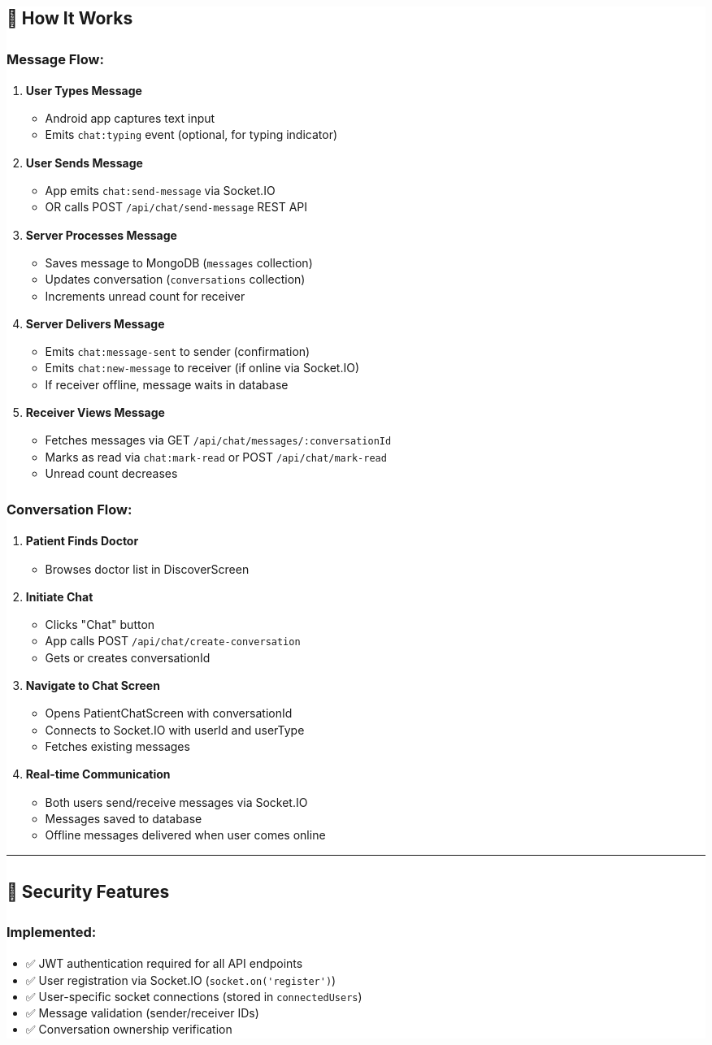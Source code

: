 
## 🔧 How It Works

### Message Flow:

1. **User Types Message**
   - Android app captures text input
   - Emits `chat:typing` event (optional, for typing indicator)

2. **User Sends Message**
   - App emits `chat:send-message` via Socket.IO
   - OR calls POST `/api/chat/send-message` REST API

3. **Server Processes Message**
   - Saves message to MongoDB (`messages` collection)
   - Updates conversation (`conversations` collection)
   - Increments unread count for receiver

4. **Server Delivers Message**
   - Emits `chat:message-sent` to sender (confirmation)
   - Emits `chat:new-message` to receiver (if online via Socket.IO)
   - If receiver offline, message waits in database

5. **Receiver Views Message**
   - Fetches messages via GET `/api/chat/messages/:conversationId`
   - Marks as read via `chat:mark-read` or POST `/api/chat/mark-read`
   - Unread count decreases

### Conversation Flow:

1. **Patient Finds Doctor**
   - Browses doctor list in DiscoverScreen

2. **Initiate Chat**
   - Clicks "Chat" button
   - App calls POST `/api/chat/create-conversation`
   - Gets or creates conversationId

3. **Navigate to Chat Screen**
   - Opens PatientChatScreen with conversationId
   - Connects to Socket.IO with userId and userType
   - Fetches existing messages

4. **Real-time Communication**
   - Both users send/receive messages via Socket.IO
   - Messages saved to database
   - Offline messages delivered when user comes online

---

## 🔐 Security Features

### Implemented:
- ✅ JWT authentication required for all API endpoints
- ✅ User registration via Socket.IO (`socket.on('register')`)
- ✅ User-specific socket connections (stored in `connectedUsers`)
- ✅ Message validation (sender/receiver IDs)
- ✅ Conversation ownership verification
